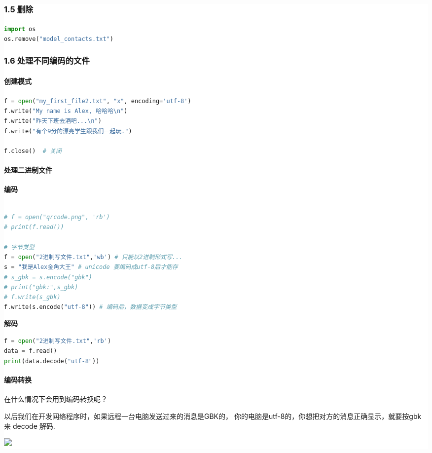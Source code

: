 
### 1.5 删除

```python
import os
os.remove("model_contacts.txt")
```

### **1.6** **处理不同编码的文件**

#### 创建模式

```python
f = open("my_first_file2.txt", "x", encoding='utf-8') 
f.write("My name is Alex, 哈哈哈\n")
f.write("昨天下班去酒吧...\n")
f.write("有个9分的漂亮学生跟我们一起玩.")

f.close()  # 关闭

```

#### 处理二进制文件

**编码**

```python

# f = open("qrcode.png", 'rb')
# print(f.read())

# 字节类型
f = open("2进制写文件.txt",'wb') # 只能以2进制形式写...
s = "我是Alex金角大王" # unicode 要编码成utf-8后才能存
# s_gbk = s.encode("gbk")
# print("gbk:",s_gbk)
# f.write(s_gbk)
f.write(s.encode("utf-8")) # 编码后，数据变成字节类型

```

**解码**

```python
f = open("2进制写文件.txt",'rb')
data = f.read()
print(data.decode("utf-8"))
```

#### **编码转换**

在什么情况下会⽤到编码转换呢？

以后我们在开发⽹络程序时，如果远程⼀台电脑发送过来的消息是GBK的， 你的电脑是utf-8的，你想把对⽅的消息正确显示，就要按gbk来 decode 解码.

![](D:\Python\图片\2.png)

